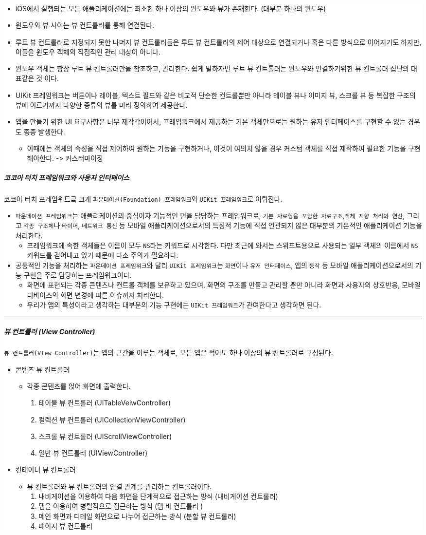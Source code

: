   

- iOS에서 실행되는 모든 애플리케이션에는 최소한 하나 이상의 윈도우와 뷰가 존재한다. (대부분 하나의 윈도우)

- 윈도우와 뷰 사이는 뷰 컨트롤러를 통해 연결된다.

  

- 루트 뷰 컨트롤러로 지정되지 못한 나머지 뷰 컨트롤러들은 루트 뷰 컨트롤러의 제어 대상으로 연결되거나 혹은 다른 방식으로 이어지기도 하지만, 이들을 윈도우 객체의 직접적인 관리 대상이 아니다. 

- 윈도우 객체는 항상 루트 뷰 컨트롤러만을 참조하고, 관리한다. 쉽게 말하자면 루트 뷰 컨트톨러는 윈도우와 연결하기위한 뷰 컨트롤러 집단의 대표같은 것 이다.

  

- UIKit 프레임워크는 버튼이나 레이블, 텍스트 필드와 같은 비교적 단순한 컨트롤뿐만 아니라 테이블 뷰나 이미지 뷰, 스크롤 뷰 등 복잡한 구조의 뷰에 이르기까지 다양한 종류의 뷰를 미리 정의하여 제공한다.

- 앱을 만들기 위한 UI 요구사항은 너무 제각각이어서, 프레임워크에서 제공하는 기본 객체만으로는 원하는 유저 인터페이스를 구현할 수 없는 경우도 종종 발생한다.

  - 이때에는 객체의 속성을 직접 제어하여 원하는 기능을 구현하거나, 이것이 여의치 않을 경우 커스텀 객체를 직접 제작하여 필요한 기능을 구현해야한다. -> 커스터마이징



##### 코코아 터치 프레임워크와 사용자 인터페이스

코코아 터치 프레임워트킄 크게 `파운데이션(Foundation) 프레임워크`와 `UIKit 프레임워크`로 이뤄진다.

- `파운데이션 프레임워크`는 애플리케이션의 중심이자 기능적인 면을 담당하는 프레임워크로, `기본 자료형을 포함한 자료구조`,`객체 지향 처리와 연산`, 그리고 `각종 구조체`나 `타이머`, `네트워크 통신` 등 모바일 애플리케이션으로서의 특징적 기능에 직접 연관되지 않은 대부분의 기본적인 애플리케이션 기능을 처리한다.
  - 프레임워크에 속한 객체들은 이름이 모두 `NS`라는 키워드로 시각한다. 다만 최근에 와서는 스위프트용으로 사용되는 일부 객체의 이름에서 `NS` 키워드를 걷어내고 있기 때문에 다소 주의가 필요하다.
- 공통적인 기능을 처리하는 `파운데이션 프레임워크`와 달리 `UIKit 프레임워크`는 `화면`이나 `유저 인터페이스`, 앱의 `동작` 등 모바일 애플리케이션으로서의 기능 구현을 주로 담당하는 프레임워크이다.
  - 화면에 표현되는 각종 콘텐츠나 컨트롤 객체를 보유하고 있으며, 화면의 구조를 만들고 관리할 뿐만 아니라 화면과 사용자의 상호반응, 모바일 디바이스의 화면 변경에 따른 이슈까지 처리한다.
  - 우리가 앱의 특성이라고 생각하는 대부분의 기능 구현에는 `UIKit 프레임워크`가 관여한다고 생각하면 된다.

---

##### 뷰 컨트롤러 (View Controller)

`뷰 컨트롤러(VIew Controller)`는 앱의 근간을 이루는 객체로, 모든 앱은 적어도 하나 이상의 뷰 컨트롤러로 구성된다. 	

- 콘텐츠 뷰 컨트롤러

  - 각종 콘텐츠를 얹어 화면에 출력한다.

    1. 테이블 뷰 컨트롤러 (UITableVeiwController)

    2. 컬렉션 뷰 컨트롤러 (UICollectionViewController)

    3. 스크롤 뷰 컨트롤러 (UIScrollViewController)

    4. 일반 뷰 컨트롤러 (UIViewController)

       

- 컨테이너 뷰 컨트롤러 

  - 뷰 컨트롤러와 뷰 컨트롤러의 연결 관계를 관리하는 컨트롤러이다.
    1. 내비게이션을 이용하여 다음 화면을 단계적으로 접근하는 방식 (내비게이션 컨트롤러)
    2. 탭을 이용하여 병렬적으로 접근하는 방식 (탭 바 컨트롤러 )
    3. 메인 화면과 디테일 화면으로 나누어 접근하는 방식 (분할 뷰 컨트롤러)
    4. 페이지 뷰 컨트롤러
